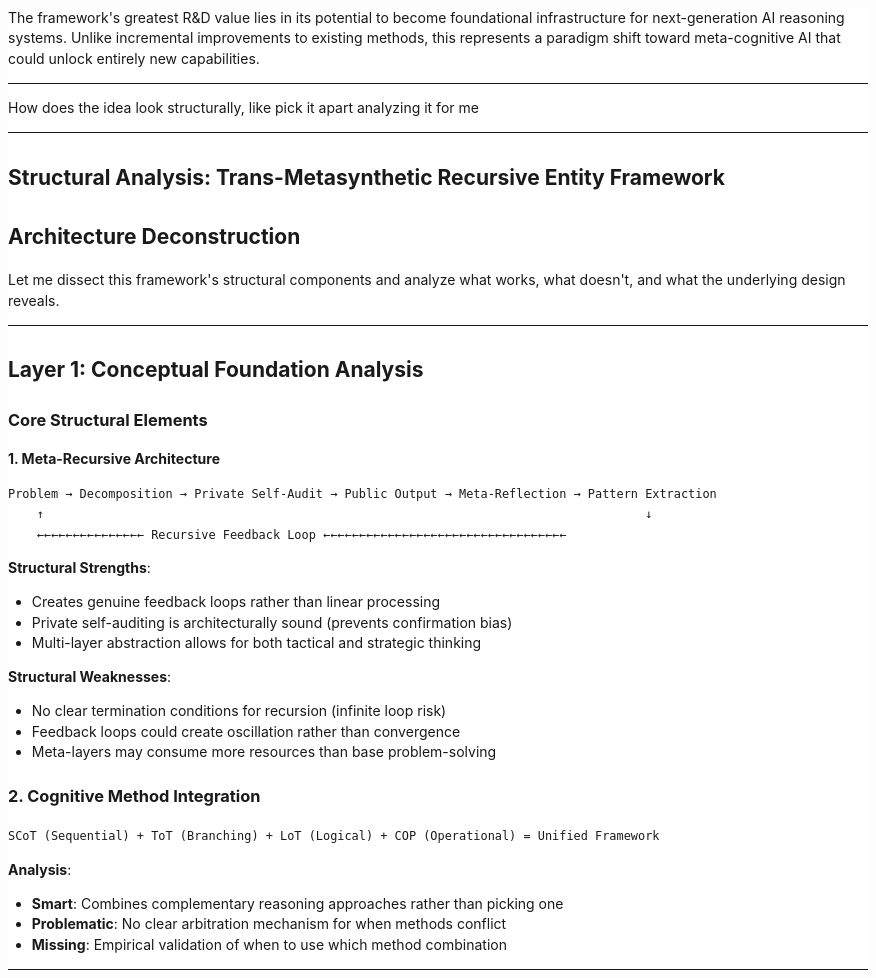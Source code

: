 The framework's greatest R&D value lies in its potential to become foundational infrastructure for next-generation AI reasoning systems. Unlike incremental improvements to existing methods, this represents a paradigm shift toward meta-cognitive AI that could unlock entirely new capabilities.

---

How does the idea look structurally, like pick it apart analyzing it for me

---

## Structural Analysis: Trans-Metasynthetic Recursive Entity Framework

## Architecture Deconstruction

Let me dissect this framework's structural components and analyze what works, what doesn't, and what the underlying design reveals.

---

## Layer 1: Conceptual Foundation Analysis

### Core Structural Elements

**1\. Meta-Recursive Architecture**

```
Problem → Decomposition → Private Self-Audit → Public Output → Meta-Reflection → Pattern Extraction
    ↑                                                                                    ↓
    ←←←←←←←←←←←←←←← Recursive Feedback Loop ←←←←←←←←←←←←←←←←←←←←←←←←←←←←←←←←←←
```

**Structural Strengths**:

- Creates genuine feedback loops rather than linear processing
- Private self-auditing is architecturally sound (prevents confirmation bias)
- Multi-layer abstraction allows for both tactical and strategic thinking

**Structural Weaknesses**:

- No clear termination conditions for recursion (infinite loop risk)
- Feedback loops could create oscillation rather than convergence
- Meta-layers may consume more resources than base problem-solving

### 2\. Cognitive Method Integration

```
SCoT (Sequential) + ToT (Branching) + LoT (Logical) + COP (Operational) = Unified Framework
```

**Analysis**:

- **Smart**: Combines complementary reasoning approaches rather than picking one
- **Problematic**: No clear arbitration mechanism for when methods conflict
- **Missing**: Empirical validation of when to use which method combination

---